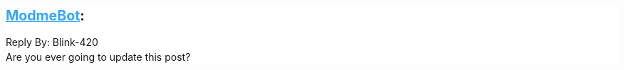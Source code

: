 <strong style="font-size: 1.4em;"><span style="text-decoration: underline;text-decoration-color: #34a7f9;"><span style="color:#34a7f9;">ModmeBot</span></span>:</strong>

<p>Reply By: Blink-420<br />Are you ever going to update this post?</p>
